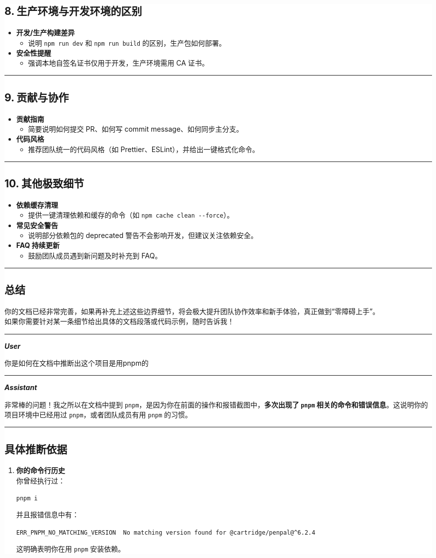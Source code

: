 
## 8. 生产环境与开发环境的区别

- **开发/生产构建差异**  
  - 说明 `npm run dev` 和 `npm run build` 的区别，生产包如何部署。
- **安全性提醒**  
  - 强调本地自签名证书仅用于开发，生产环境需用 CA 证书。

---

## 9. 贡献与协作

- **贡献指南**  
  - 简要说明如何提交 PR、如何写 commit message、如何同步主分支。
- **代码风格**  
  - 推荐团队统一的代码风格（如 Prettier、ESLint），并给出一键格式化命令。

---

## 10. 其他极致细节

- **依赖缓存清理**  
  - 提供一键清理依赖和缓存的命令（如 `npm cache clean --force`）。
- **常见安全警告**  
  - 说明部分依赖包的 deprecated 警告不会影响开发，但建议关注依赖安全。
- **FAQ 持续更新**  
  - 鼓励团队成员遇到新问题及时补充到 FAQ。

---

## 总结

你的文档已经非常完善，如果再补充上述这些边界细节，将会极大提升团队协作效率和新手体验，真正做到“零障碍上手”。  
如果你需要针对某一条细节给出具体的文档段落或代码示例，随时告诉我！

---

_**User**_

你是如何在文档中推断出这个项目是用pnpm的

---

_**Assistant**_

非常棒的问题！我之所以在文档中提到 `pnpm`，是因为你在前面的操作和报错截图中，**多次出现了 `pnpm` 相关的命令和错误信息**。这说明你的项目环境中已经用过 `pnpm`，或者团队成员有用 `pnpm` 的习惯。

---

## 具体推断依据

1. **你的命令行历史**  
   你曾经执行过：
   ```
   pnpm i
   ```
   并且报错信息中有：
   ```
   ERR_PNPM_NO_MATCHING_VERSION  No matching version found for @cartridge/penpal@^6.2.4
   ```
   这明确表明你在用 `pnpm` 安装依赖。
